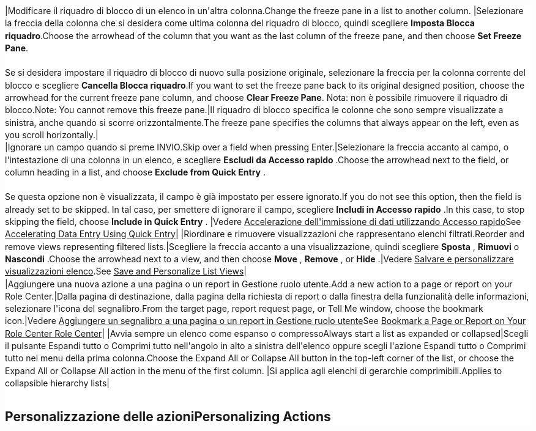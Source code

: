 |<span data-ttu-id="f12b2-174">Modificare il riquadro di blocco di un elenco in un'altra colonna.</span><span class="sxs-lookup"><span data-stu-id="f12b2-174">Change the freeze pane in a list to another column.</span></span> |<span data-ttu-id="f12b2-175">Selezionare la freccia della colonna che si desidera come ultima colonna del riquadro di blocco, quindi scegliere <b>Imposta Blocca riquadro</b>.</span><span class="sxs-lookup"><span data-stu-id="f12b2-175">Choose the arrowhead of the column that you want as the last column of the freeze pane, and then choose <b>Set Freeze Pane</b>.</span></span><br /><br/><span data-ttu-id="f12b2-176">Se si desidera impostare il riquadro di blocco di nuovo sulla posizione originale, selezionare la freccia per la colonna corrente del blocco e scegliere <b>Cancella Blocca riquadro</b>.</span><span class="sxs-lookup"><span data-stu-id="f12b2-176">If you want to set the freeze pane back to its original designed position, choose the arrowhead for the current freeze pane column, and choose <b>Clear Freeze Pane</b>.</span></span> <span data-ttu-id="f12b2-177">Nota: non è possibile rimuovere il riquadro di blocco.</span><span class="sxs-lookup"><span data-stu-id="f12b2-177">Note: You cannot remove this freeze pane.</span></span>|<span data-ttu-id="f12b2-178">Il riquadro di blocco specifica le colonne che sono sempre visualizzate a sinistra, anche quando si scorre orizzontalmente.</span><span class="sxs-lookup"><span data-stu-id="f12b2-178">The freeze pane specifies the columns that always appear on the left, even as you scroll horizontally.</span></span>|  
|<span data-ttu-id="f12b2-179">Ignorare un campo quando si preme INVIO.</span><span class="sxs-lookup"><span data-stu-id="f12b2-179">Skip over a field when pressing Enter.</span></span>|<span data-ttu-id="f12b2-180">Selezionare la freccia accanto al campo, o l'intestazione di una colonna in un elenco, e scegliere **Escludi da Accesso rapido** .</span><span class="sxs-lookup"><span data-stu-id="f12b2-180">Choose the arrowhead next to the field, or column heading in a list, and choose **Exclude from Quick Entry** .</span></span> <br /><br /> <span data-ttu-id="f12b2-181">Se questa opzione non è visualizzata, il campo è già impostato per essere ignorato.</span><span class="sxs-lookup"><span data-stu-id="f12b2-181">If you do not see this option, then the field is already set to be skipped.</span></span> <span data-ttu-id="f12b2-182">In tal caso, per smettere di ignorare il campo, scegliere **Includi in Accesso rapido** .</span><span class="sxs-lookup"><span data-stu-id="f12b2-182">In this case, to stop skipping the field, choose **Include in Quick Entry** .</span></span> |<span data-ttu-id="f12b2-183">Vedere [Accelerazione dell'immissione di dati utilizzando Accesso rapido](ui-enter-data.md#QuickEntry)</span><span class="sxs-lookup"><span data-stu-id="f12b2-183">See [Accelerating Data Entry Using Quick Entry](ui-enter-data.md#QuickEntry)</span></span>|
|<span data-ttu-id="f12b2-184">Riordinare e rimuovere visualizzazioni che rappresentano elenchi filtrati.</span><span class="sxs-lookup"><span data-stu-id="f12b2-184">Reorder and remove views representing filtered lists.</span></span>|<span data-ttu-id="f12b2-185">Scegliere la freccia accanto a una visualizzazione, quindi scegliere **Sposta** , **Rimuovi** o **Nascondi** .</span><span class="sxs-lookup"><span data-stu-id="f12b2-185">Choose the arrowhead next to a view, and then choose **Move** , **Remove** , or **Hide** .</span></span>|<span data-ttu-id="f12b2-186">Vedere [Salvare e personalizzare visualizzazioni elenco](ui-views.md).</span><span class="sxs-lookup"><span data-stu-id="f12b2-186">See [Save and Personalize List Views](ui-views.md)</span></span>|  
|<span data-ttu-id="f12b2-187">Aggiungere una nuova azione a una pagina o un report in Gestione ruolo utente.</span><span class="sxs-lookup"><span data-stu-id="f12b2-187">Add a new action to a page or report on your Role Center.</span></span>|<span data-ttu-id="f12b2-188">Dalla pagina di destinazione, dalla pagina della richiesta di report o dalla finestra della funzionalità delle informazioni, selezionare l'icona del segnalibro.</span><span class="sxs-lookup"><span data-stu-id="f12b2-188">From the target page, report request page, or Tell Me window, choose the bookmark icon.</span></span>|<span data-ttu-id="f12b2-189">Vedere [Aggiungere un segnalibro a una pagina o un report in Gestione ruolo utente](ui-bookmarks.md)</span><span class="sxs-lookup"><span data-stu-id="f12b2-189">See [Bookmark a Page or Report on Your Role Center Role Center](ui-bookmarks.md)</span></span>|
|<span data-ttu-id="f12b2-190">Avvia sempre un elenco come espanso o compresso</span><span class="sxs-lookup"><span data-stu-id="f12b2-190">Always start a list as expanded or collapsed</span></span>|<span data-ttu-id="f12b2-191">Scegli il pulsante Espandi tutto o Comprimi tutto nell'angolo in alto a sinistra dell'elenco oppure scegli l'azione Espandi tutto o Comprimi tutto nel menu della prima colonna.</span><span class="sxs-lookup"><span data-stu-id="f12b2-191">Choose the Expand All or Collapse All button in the top-left corner of the list, or choose the Expand All or Collapse All action in the menu of the first column.</span></span> |<span data-ttu-id="f12b2-192">Si applica agli elenchi di gerarchie comprimibili.</span><span class="sxs-lookup"><span data-stu-id="f12b2-192">Applies to collapsible hierarchy lists</span></span>|

## <a name="personalizing-actions"></a><a name="Actions"></a><span data-ttu-id="f12b2-193">Personalizzazione delle azioni</span><span class="sxs-lookup"><span data-stu-id="f12b2-193">Personalizing Actions</span></span>
